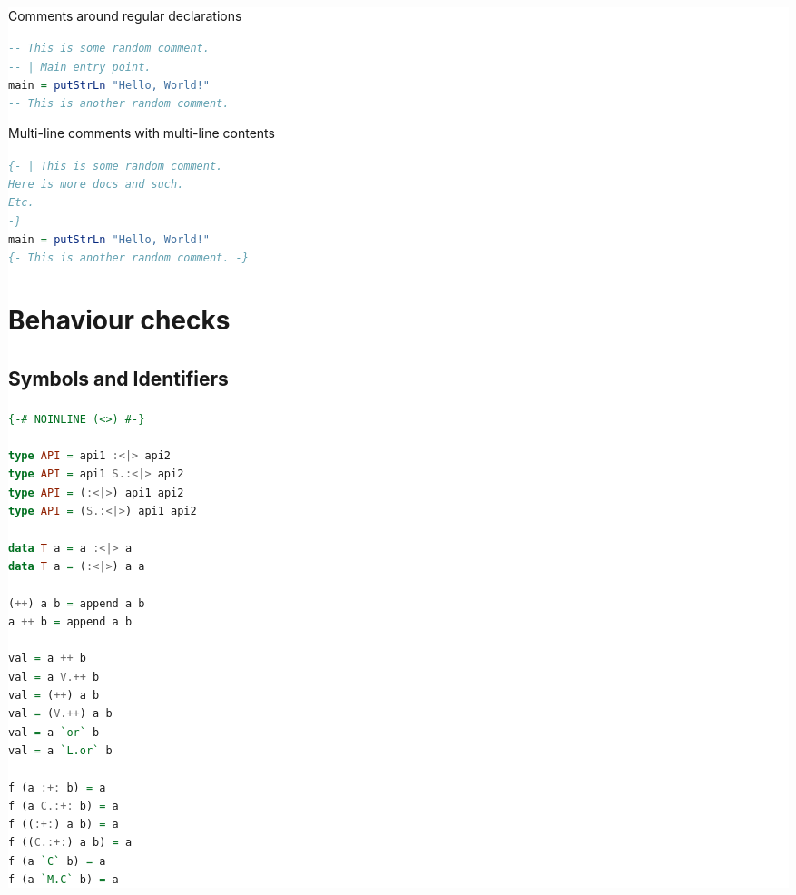 Comments around regular declarations

``` haskell
-- This is some random comment.
-- | Main entry point.
main = putStrLn "Hello, World!"
-- This is another random comment.
```

Multi-line comments with multi-line contents

``` haskell
{- | This is some random comment.
Here is more docs and such.
Etc.
-}
main = putStrLn "Hello, World!"
{- This is another random comment. -}
```

# Behaviour checks

## Symbols and Identifiers

``` haskell
{-# NOINLINE (<>) #-}

type API = api1 :<|> api2
type API = api1 S.:<|> api2
type API = (:<|>) api1 api2
type API = (S.:<|>) api1 api2

data T a = a :<|> a
data T a = (:<|>) a a

(++) a b = append a b
a ++ b = append a b

val = a ++ b
val = a V.++ b
val = (++) a b
val = (V.++) a b
val = a `or` b
val = a `L.or` b

f (a :+: b) = a
f (a C.:+: b) = a
f ((:+:) a b) = a
f ((C.:+:) a b) = a
f (a `C` b) = a
f (a `M.C` b) = a
```
